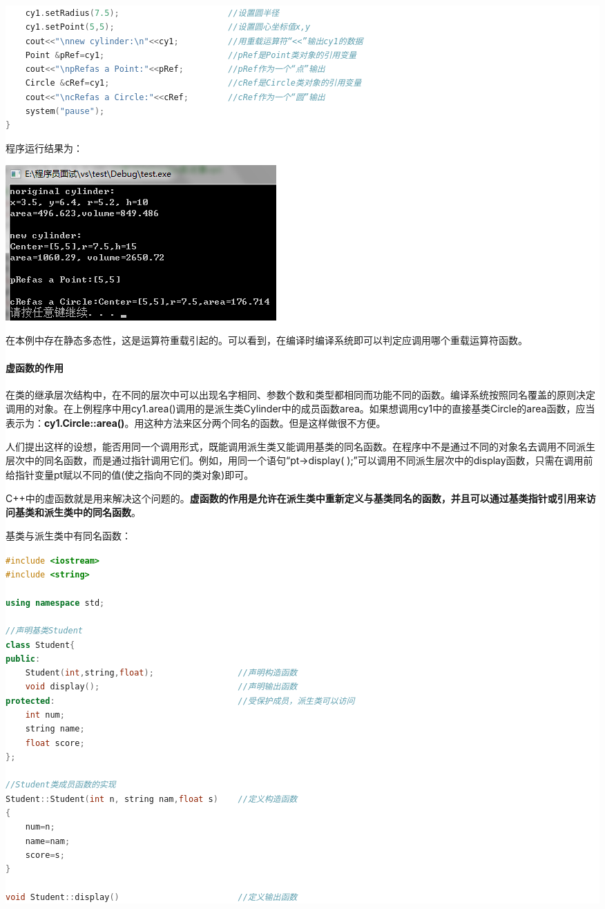 ```cpp
	cy1.setRadius(7.5);                      //设置圆半径
	cy1.setPoint(5,5);                       //设置圆心坐标值x,y
	cout<<"\nnew cylinder:\n"<<cy1;          //用重载运算符“<<”输出cy1的数据
	Point &pRef=cy1;                         //pRef是Point类对象的引用变量   
	cout<<"\npRefas a Point:"<<pRef;         //pRef作为一个“点”输出
	Circle &cRef=cy1;                        //cRef是Circle类对象的引用变量
	cout<<"\ncRefas a Circle:"<<cRef;        //cRef作为一个“圆”输出
	system("pause");
}
```

程序运行结果为：

![](/images/posts/C++/139.png)

在本例中存在静态多态性，这是运算符重载引起的。可以看到，在编译时编译系统即可以判定应调用哪个重载运算符函数。

#### 虚函数的作用

在类的继承层次结构中，在不同的层次中可以出现名字相同、参数个数和类型都相同而功能不同的函数。编译系统按照同名覆盖的原则决定调用的对象。在上例程序中用cy1.area()调用的是派生类Cylinder中的成员函数area。如果想调用cy1中的直接基类Circle的area函数，应当表示为：**cy1.Circle::area()**。用这种方法来区分两个同名的函数。但是这样做很不方便。

人们提出这样的设想，能否用同一个调用形式，既能调用派生类又能调用基类的同名函数。在程序中不是通过不同的对象名去调用不同派生层次中的同名函数，而是通过指针调用它们。例如，用同一个语句“pt->display( );”可以调用不同派生层次中的display函数，只需在调用前给指针变量pt赋以不同的值(使之指向不同的类对象)即可。

C++中的虚函数就是用来解决这个问题的。**虚函数的作用是允许在派生类中重新定义与基类同名的函数，并且可以通过基类指针或引用来访问基类和派生类中的同名函数**。

基类与派生类中有同名函数：

```cpp
#include <iostream>
#include <string>

using namespace std;

//声明基类Student
class Student{
public:
	Student(int,string,float);                 //声明构造函数
	void display();                            //声明输出函数
protected:                                     //受保护成员，派生类可以访问
	int num;
	string name;
	float score;
};

//Student类成员函数的实现
Student::Student(int n, string nam,float s)    //定义构造函数
{
	num=n;
	name=nam;
	score=s;
}

void Student::display()                        //定义输出函数
```